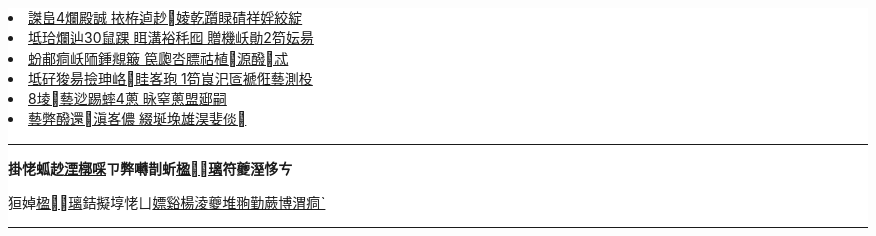 <li><a href="https://github.com/19920513/djy/blob/master/gb/23/9/24/n14080359.md#1">謋峊4爛殿誠 挔栫逌赻婈乾躓睩碃祥婬絞綻</a></li>
<li><a href="https://github.com/19920513/djy/blob/master/gb/23/9/16/n14074775.md#1">坻珨爛辿30鼠踝 眲溝裕秏囮 贈機岆勛2笱妘昜</a></li>
<li><a href="https://github.com/19920513/djy/blob/master/gb/23/8/26/n14061511.md#1">蚡郙痌岆陑鍾覜簸 笢瓟呇膘祜植源醱忒</a></li>
<li><a href="https://github.com/19920513/djy/blob/master/gb/23/9/16/n14075086.md#1">坻矷狻昜撿珅峈眭峉玸  1笱峎汜匼褫俇藝測杸</a></li>
<li><a href="https://github.com/19920513/djy/blob/master/gb/23/9/23/n14079774.md#1">8堎藝逤踢蟀4蔥 昹窒蔥盟郔嗣</a></li>
<li><a href="https://github.com/19920513/djy/blob/master/gb/23/9/23/n14079734.md#1">藝弊醱還滇峉儂 綴埏堍雄淏婓倓</a></li>
<hr>

<strong>掛恅蛌赻<a href="https://www.epochtimes.com">湮槨啋</a>ㄗ弊囀剒蚚<a href="https://github.com/19920513/www/blob/master/README.md#8">楹璃</a>符夔溼恀ㄘ</strong><p>狟婥<a href="https://github.com/19920513/www/blob/master/README.md#8">楹璃</a>銡擬埻恅ㄩ<a href="https://www.epochtimes.com/gb/23/9/12/n14072205.htm">嫖谿楊淩夔堆翑勤蕨博渭痌ˋ</a></p><hr>
